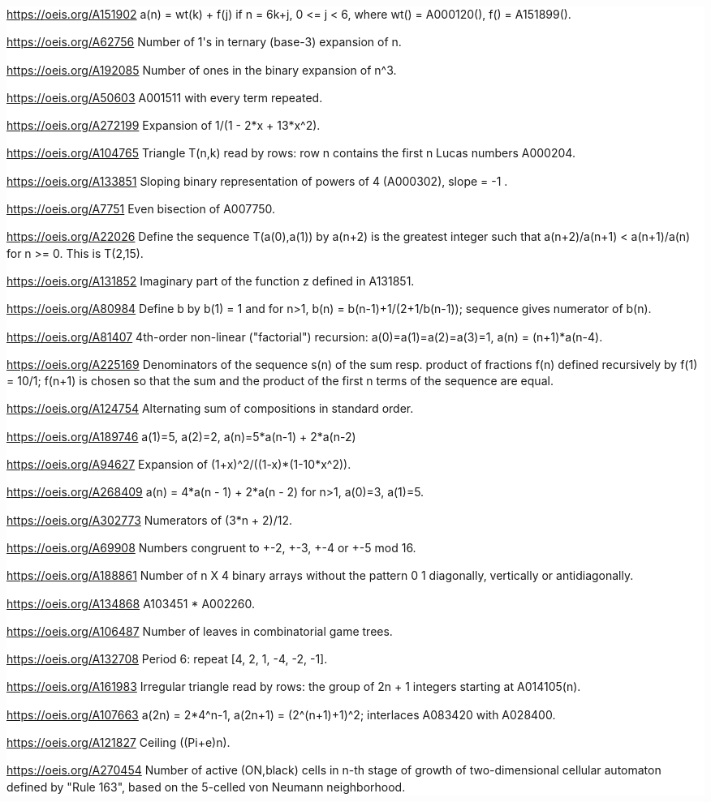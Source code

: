 https://oeis.org/A151902 a(n) = wt(k) + f(j) if n = 6k+j, 0 <= j < 6, where wt() = A000120(), f() = A151899().

https://oeis.org/A62756 Number of 1's in ternary (base-3) expansion of n.

https://oeis.org/A192085 Number of ones in the binary expansion of n^3.

https://oeis.org/A50603 A001511 with every term repeated.

https://oeis.org/A272199 Expansion of 1/(1 - 2\*x + 13\*x^2).

https://oeis.org/A104765 Triangle T(n,k) read by rows: row n contains the first n Lucas numbers A000204.

https://oeis.org/A133851 Sloping binary representation of powers of 4 (A000302), slope = -1 .

https://oeis.org/A7751 Even bisection of A007750.

https://oeis.org/A22026 Define the sequence T(a(0),a(1)) by a(n+2) is the greatest integer such that a(n+2)/a(n+1) < a(n+1)/a(n) for n >= 0. This is T(2,15).

https://oeis.org/A131852 Imaginary part of the function z defined in A131851.

https://oeis.org/A80984 Define b by b(1) = 1 and for n>1, b(n) = b(n-1)+1/(2+1/b(n-1)); sequence gives numerator of b(n).

https://oeis.org/A81407 4th-order non-linear ("factorial") recursion: a(0)=a(1)=a(2)=a(3)=1, a(n) = (n+1)\*a(n-4).

https://oeis.org/A225169 Denominators of the sequence s(n) of the sum resp. product of fractions f(n) defined recursively by f(1) = 10/1; f(n+1) is chosen so that the sum and the product of the first n terms of the sequence are equal.

https://oeis.org/A124754 Alternating sum of compositions in standard order.

https://oeis.org/A189746 a(1)=5,  a(2)=2, a(n)=5\*a(n-1) + 2\*a(n-2)

https://oeis.org/A94627 Expansion of (1+x)^2/((1-x)\*(1-10\*x^2)).

https://oeis.org/A268409 a(n) = 4\*a(n - 1) + 2\*a(n - 2) for n>1, a(0)=3, a(1)=5.

https://oeis.org/A302773 Numerators of (3\*n + 2)/12.

https://oeis.org/A69908 Numbers congruent to +-2, +-3, +-4 or +-5 mod 16.

https://oeis.org/A188861 Number of n X 4 binary arrays without the pattern 0 1 diagonally, vertically or antidiagonally.

https://oeis.org/A134868 A103451 \* A002260.

https://oeis.org/A106487 Number of leaves in combinatorial game trees.

https://oeis.org/A132708 Period 6: repeat [4, 2, 1, -4, -2, -1].

https://oeis.org/A161983 Irregular triangle read by rows: the group of 2n + 1 integers starting at A014105(n).

https://oeis.org/A107663 a(2n) = 2\*4^n-1, a(2n+1) = (2^(n+1)+1)^2; interlaces A083420 with A028400.

https://oeis.org/A121827 Ceiling ((Pi+e)n).

https://oeis.org/A270454 Number of active (ON,black) cells in n-th stage of growth of two-dimensional cellular automaton defined by "Rule 163", based on the 5-celled von Neumann neighborhood.
